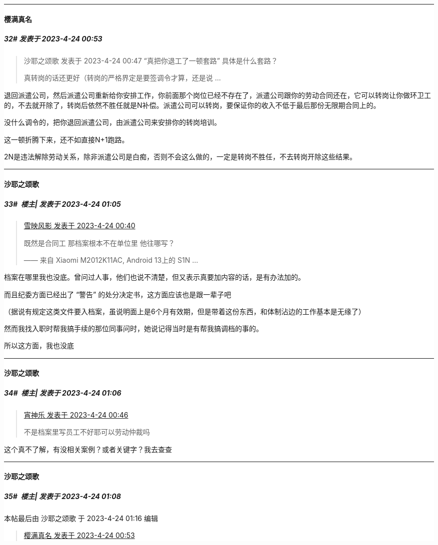 *****

####  樱满真名  
##### 32#       发表于 2023-4-24 00:53

<blockquote>沙耶之颂歌 发表于 2023-4-24 00:47
“真把你退工了一顿套路” 具体是什么套路？

真转岗的话还更好（转岗的严格界定是要签调令才算，还是说 ...</blockquote>
退回派遣公司，然后派遣公司重新给你安排工作，你前面那个岗位已经不存在了，派遣公司跟你的劳动合同还在，它可以转岗让你做环卫工的，不去就开除了，转岗后依然不胜任就是N补偿。派遣公司可以转岗，要保证你的收入不低于最后那份无限期合同上的。

没什么调令的，把你退回派遣公司，由派遣公司来安排你的转岗培训。

这一顿折腾下来，还不如直接N+1跑路。

2N是违法解除劳动关系，除非派遣公司是白痴，否则不会这么做的，一定是转岗不胜任，不去转岗开除这些结果。

*****

####  沙耶之颂歌  
##### 33#         楼主| 发表于 2023-4-24 01:05

<blockquote><a href="httphttps://bbs.saraba1st.com/2b/forum.php?mod=redirect&amp;goto=findpost&amp;pid=60586020&amp;ptid=2130481" target="_blank">雪映风影 发表于 2023-4-24 00:40</a>

既然是合同工 那档案根本不在单位里 他往哪写？

—— 来自 Xiaomi M2012K11AC, Android 13上的 S1N ...</blockquote>
档案在哪里我也没底。曾问过人事，他们也说不清楚，但又表示真要加内容的话，是有办法加的。

而且纪委方面已经出了 “警告” 的处分决定书，这方面应该也是跟一辈子吧

（据说有规定这类文件要入档案，虽说明面上是6个月有效期，但是带着这份东西，和体制沾边的工作基本是无缘了）

然而我找入职时帮我搞手续的那位同事问时，她说记得当时是有帮我搞调档的事的。

所以这方面，我也没底

*****

####  沙耶之颂歌  
##### 34#         楼主| 发表于 2023-4-24 01:06

<blockquote><a href="httphttps://bbs.saraba1st.com/2b/forum.php?mod=redirect&amp;goto=findpost&amp;pid=60586098&amp;ptid=2130481" target="_blank">宵神乐 发表于 2023-4-24 00:46</a>

不是档案里写员工不好耶可以劳动仲裁吗</blockquote>
这个真不了解，有没相关案例？或者关键字？我去查查

*****

####  沙耶之颂歌  
##### 35#         楼主| 发表于 2023-4-24 01:08

 本帖最后由 沙耶之颂歌 于 2023-4-24 01:16 编辑 
<blockquote><a href="httphttps://bbs.saraba1st.com/2b/forum.php?mod=redirect&amp;goto=findpost&amp;pid=60586181&amp;ptid=2130481" target="_blank">樱满真名 发表于 2023-4-24 00:53</a>
